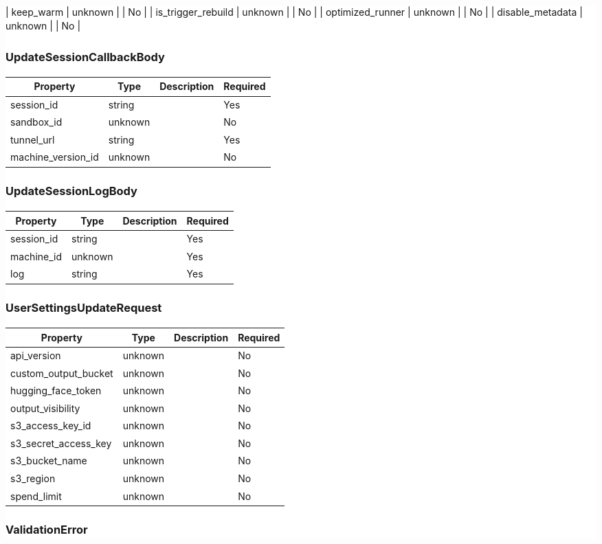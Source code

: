 | keep_warm | unknown |  | No |
| is_trigger_rebuild | unknown |  | No |
| optimized_runner | unknown |  | No |
| disable_metadata | unknown |  | No |

### UpdateSessionCallbackBody

| Property | Type | Description | Required |
| -------- | ---- | ----------- | -------- |
| session_id | string |  | Yes |
| sandbox_id | unknown |  | No |
| tunnel_url | string |  | Yes |
| machine_version_id | unknown |  | No |

### UpdateSessionLogBody

| Property | Type | Description | Required |
| -------- | ---- | ----------- | -------- |
| session_id | string |  | Yes |
| machine_id | unknown |  | Yes |
| log | string |  | Yes |

### UserSettingsUpdateRequest

| Property | Type | Description | Required |
| -------- | ---- | ----------- | -------- |
| api_version | unknown |  | No |
| custom_output_bucket | unknown |  | No |
| hugging_face_token | unknown |  | No |
| output_visibility | unknown |  | No |
| s3_access_key_id | unknown |  | No |
| s3_secret_access_key | unknown |  | No |
| s3_bucket_name | unknown |  | No |
| s3_region | unknown |  | No |
| spend_limit | unknown |  | No |

### ValidationError
